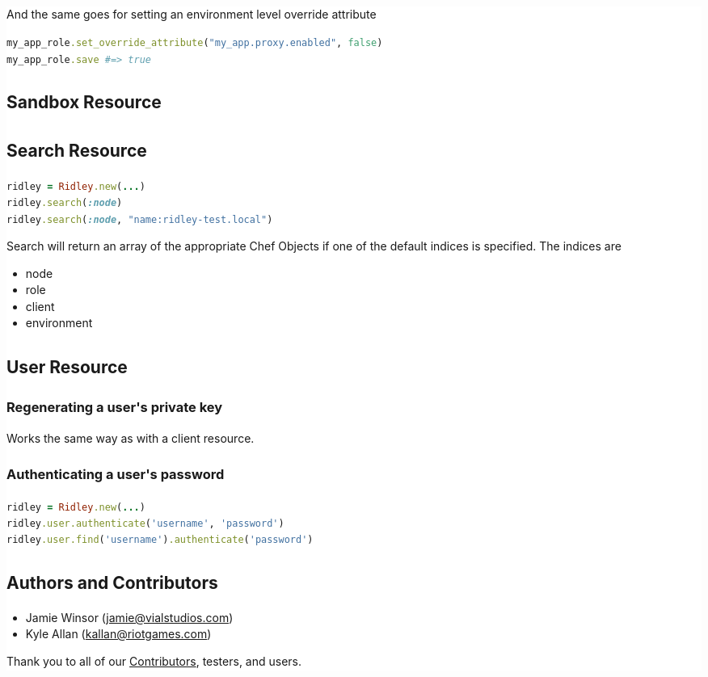 And the same goes for setting an environment level override attribute

```ruby
my_app_role.set_override_attribute("my_app.proxy.enabled", false)
my_app_role.save #=> true
```

Sandbox Resource
----------------

Search Resource
---------------

```ruby
ridley = Ridley.new(...)
ridley.search(:node)
ridley.search(:node, "name:ridley-test.local")
```

Search will return an array of the appropriate Chef Objects if one of the default indices is specified. The indices are

-  node
-  role
-  client
-  environment

User Resource
-------------

### Regenerating a user's private key

Works the same way as with a client resource.

### Authenticating a user's password

```ruby
ridley = Ridley.new(...)
ridley.user.authenticate('username', 'password')
ridley.user.find('username').authenticate('password')
```

Authors and Contributors
------------------------
- Jamie Winsor (<jamie@vialstudios.com>)
- Kyle Allan (<kallan@riotgames.com>)

Thank you to all of our [Contributors](https://github.com/reset/ridley/graphs/contributors), testers, and users.

